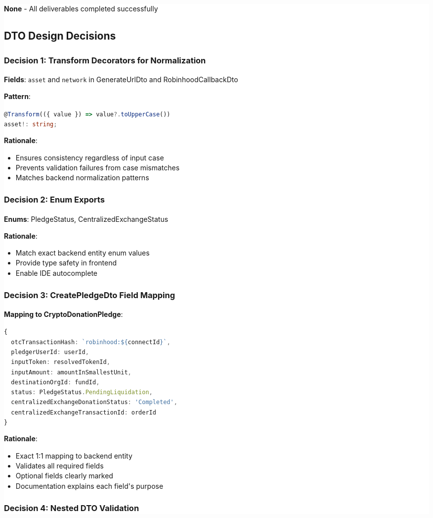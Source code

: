 **None** - All deliverables completed successfully

## DTO Design Decisions

### Decision 1: Transform Decorators for Normalization

**Fields**: `asset` and `network` in GenerateUrlDto and RobinhoodCallbackDto

**Pattern**:

```typescript
@Transform(({ value }) => value?.toUpperCase())
asset!: string;
```

**Rationale**:

- Ensures consistency regardless of input case
- Prevents validation failures from case mismatches
- Matches backend normalization patterns

### Decision 2: Enum Exports

**Enums**: PledgeStatus, CentralizedExchangeStatus

**Rationale**:

- Match exact backend entity enum values
- Provide type safety in frontend
- Enable IDE autocomplete

### Decision 3: CreatePledgeDto Field Mapping

**Mapping to CryptoDonationPledge**:

```typescript
{
  otcTransactionHash: `robinhood:${connectId}`,
  pledgerUserId: userId,
  inputToken: resolvedTokenId,
  inputAmount: amountInSmallestUnit,
  destinationOrgId: fundId,
  status: PledgeStatus.PendingLiquidation,
  centralizedExchangeDonationStatus: 'Completed',
  centralizedExchangeTransactionId: orderId
}
```

**Rationale**:

- Exact 1:1 mapping to backend entity
- Validates all required fields
- Optional fields clearly marked
- Documentation explains each field's purpose

### Decision 4: Nested DTO Validation
